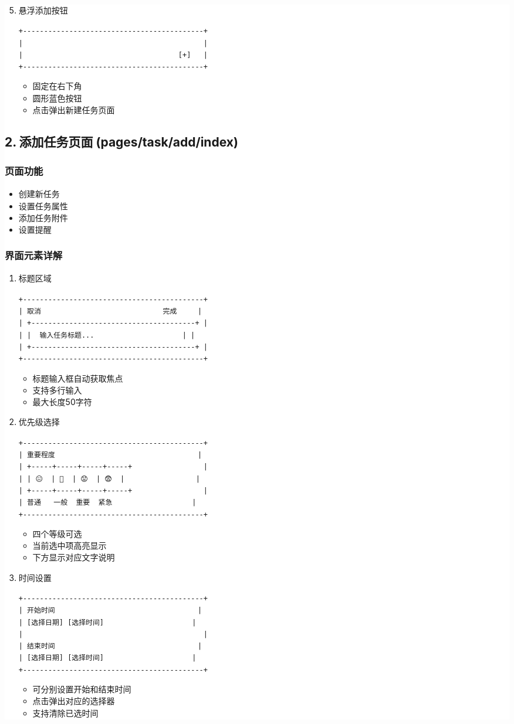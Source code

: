 5. 悬浮添加按钮
   ```
   +-------------------------------------------+
   |                                           |
   |                                     [+]   |
   +-------------------------------------------+
   ```
   - 固定在右下角
   - 圆形蓝色按钮
   - 点击弹出新建任务页面

## 2. 添加任务页面 (pages/task/add/index)

### 页面功能
- 创建新任务
- 设置任务属性
- 添加任务附件
- 设置提醒

### 界面元素详解

1. 标题区域
   ```
   +-------------------------------------------+
   | 取消                             完成     |
   | +---------------------------------------+ |
   | |  输入任务标题...                     | |
   | +---------------------------------------+ |
   +-------------------------------------------+
   ```
   - 标题输入框自动获取焦点
   - 支持多行输入
   - 最大长度50字符

2. 优先级选择
   ```
   +-------------------------------------------+
   | 重要程度                                  |
   | +-----+-----+-----+-----+                 |
   | | 😐  | 🙂  | 😟  | 😨  |                 |
   | +-----+-----+-----+-----+                 |
   | 普通   一般  重要  紧急                   |
   +-------------------------------------------+
   ```
   - 四个等级可选
   - 当前选中项高亮显示
   - 下方显示对应文字说明

3. 时间设置
   ```
   +-------------------------------------------+
   | 开始时间                                  |
   | [选择日期] [选择时间]                     |
   |                                           |
   | 结束时间                                  |
   | [选择日期] [选择时间]                     |
   +-------------------------------------------+
   ```
   - 可分别设置开始和结束时间
   - 点击弹出对应的选择器
   - 支持清除已选时间
